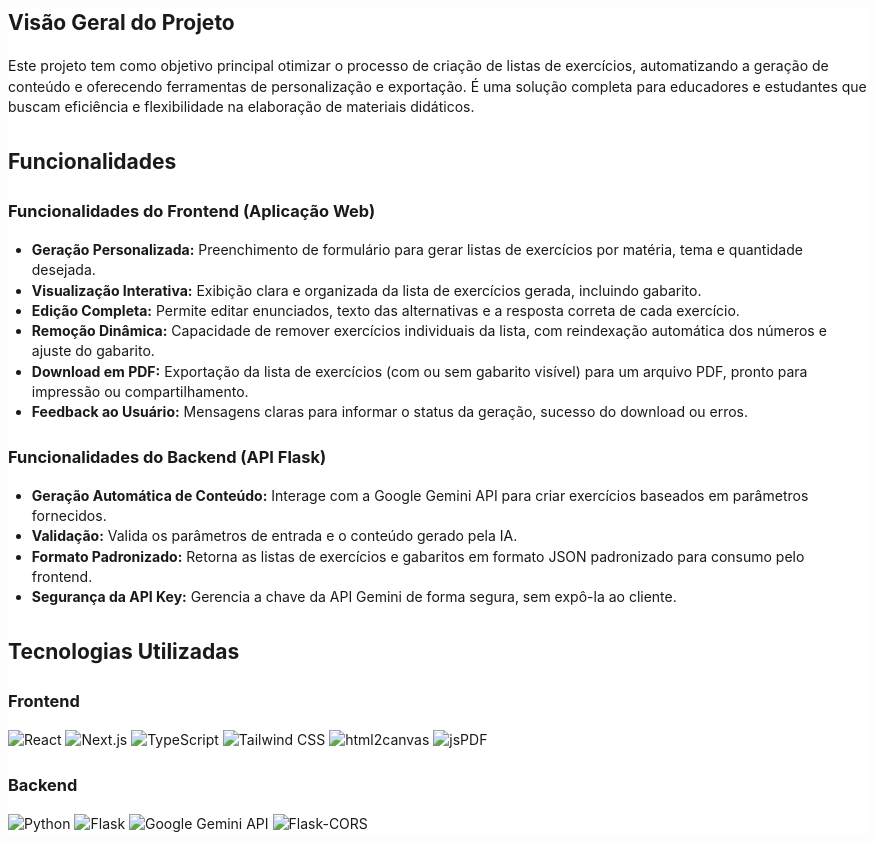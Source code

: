 ## Visão Geral do Projeto

Este projeto tem como objetivo principal otimizar o processo de criação de listas de exercícios, automatizando a geração de conteúdo e oferecendo ferramentas de personalização e exportação. É uma solução completa para educadores e estudantes que buscam eficiência e flexibilidade na elaboração de materiais didáticos.

## Funcionalidades

### Funcionalidades do Frontend (Aplicação Web)

* **Geração Personalizada:** Preenchimento de formulário para gerar listas de exercícios por matéria, tema e quantidade desejada.
* **Visualização Interativa:** Exibição clara e organizada da lista de exercícios gerada, incluindo gabarito.
* **Edição Completa:** Permite editar enunciados, texto das alternativas e a resposta correta de cada exercício.
* **Remoção Dinâmica:** Capacidade de remover exercícios individuais da lista, com reindexação automática dos números e ajuste do gabarito.
* **Download em PDF:** Exportação da lista de exercícios (com ou sem gabarito visível) para um arquivo PDF, pronto para impressão ou compartilhamento.
* **Feedback ao Usuário:** Mensagens claras para informar o status da geração, sucesso do download ou erros.

### Funcionalidades do Backend (API Flask)

* **Geração Automática de Conteúdo:** Interage com a Google Gemini API para criar exercícios baseados em parâmetros fornecidos.
* **Validação:** Valida os parâmetros de entrada e o conteúdo gerado pela IA.
* **Formato Padronizado:** Retorna as listas de exercícios e gabaritos em formato JSON padronizado para consumo pelo frontend.
* **Segurança da API Key:** Gerencia a chave da API Gemini de forma segura, sem expô-la ao cliente.

## Tecnologias Utilizadas

### Frontend
![React](https://img.shields.io/badge/React-20232A?style=for-the-badge&logo=react&logoColor=61DAFB)
![Next.js](https://img.shields.io/badge/Next.js-000000?style=for-the-badge&logo=nextdotjs&logoColor=white)
![TypeScript](https://img.shields.io/badge/TypeScript-007ACC?style=for-the-badge&logo=typescript&logoColor=white)
![Tailwind CSS](https://img.shields.io/badge/Tailwind_CSS-38B2AC?style=for-the-badge&logo=tailwind-css&logoColor=white)
![html2canvas](https://img.shields.io/badge/html2canvas-FF6F00?style=for-the-badge&logo=html5&logoColor=white) 
![jsPDF](https://img.shields.io/badge/jsPDF-007BFF?style=for-the-badge&logo=adobeacrobatreader&logoColor=white) 

### Backend
![Python](https://img.shields.io/badge/Python-3776AB?style=for-the-badge&logo=python&logoColor=white)
![Flask](https://img.shields.io/badge/Flask-000000?style=for-the-badge&logo=flask&logoColor=white)
![Google Gemini API](https://img.shields.io/badge/Gemini_API-4285F4?style=for-the-badge&logo=google&logoColor=white)
![Flask-CORS](https://img.shields.io/badge/Flask--CORS-003545?style=for-the-badge)
